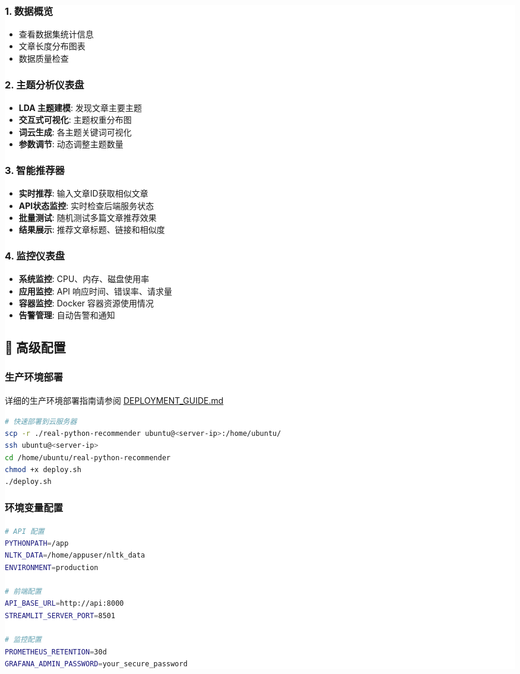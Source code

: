 ### 1. 数据概览
- 查看数据集统计信息
- 文章长度分布图表
- 数据质量检查

### 2. 主题分析仪表盘
- **LDA 主题建模**: 发现文章主要主题
- **交互式可视化**: 主题权重分布图
- **词云生成**: 各主题关键词可视化
- **参数调节**: 动态调整主题数量

### 3. 智能推荐器
- **实时推荐**: 输入文章ID获取相似文章
- **API状态监控**: 实时检查后端服务状态
- **批量测试**: 随机测试多篇文章推荐效果
- **结果展示**: 推荐文章标题、链接和相似度

### 4. 监控仪表盘
- **系统监控**: CPU、内存、磁盘使用率
- **应用监控**: API 响应时间、错误率、请求量
- **容器监控**: Docker 容器资源使用情况
- **告警管理**: 自动告警和通知

## 🔧 高级配置

### 生产环境部署

详细的生产环境部署指南请参阅 [DEPLOYMENT_GUIDE.md](./DEPLOYMENT_GUIDE.md)

```bash
# 快速部署到云服务器
scp -r ./real-python-recommender ubuntu@<server-ip>:/home/ubuntu/
ssh ubuntu@<server-ip>
cd /home/ubuntu/real-python-recommender
chmod +x deploy.sh
./deploy.sh
```

### 环境变量配置

```bash
# API 配置
PYTHONPATH=/app
NLTK_DATA=/home/appuser/nltk_data
ENVIRONMENT=production

# 前端配置
API_BASE_URL=http://api:8000
STREAMLIT_SERVER_PORT=8501

# 监控配置
PROMETHEUS_RETENTION=30d
GRAFANA_ADMIN_PASSWORD=your_secure_password
```
